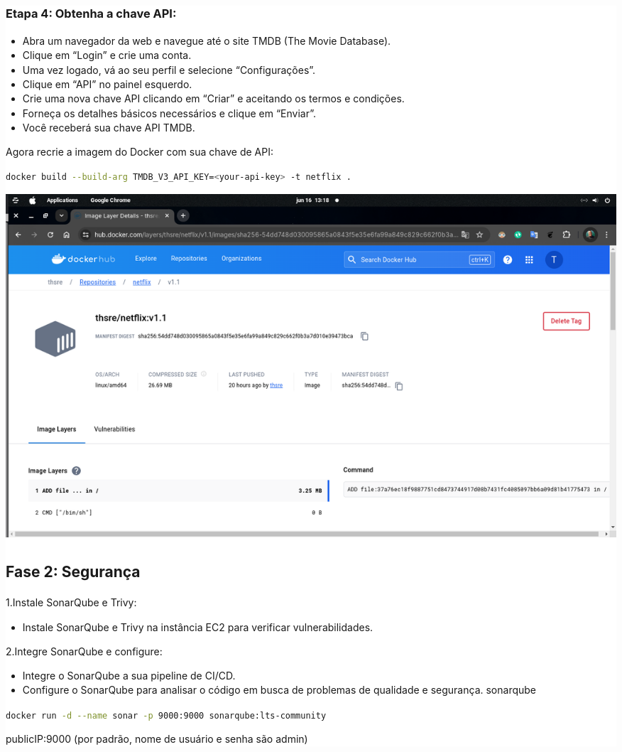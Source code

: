 ### Etapa 4: Obtenha a chave API:

- Abra um navegador da web e navegue até o site TMDB (The Movie Database).
- Clique em “Login” e crie uma conta.
- Uma vez logado, vá ao seu perfil e selecione “Configurações”.
- Clique em “API” no painel esquerdo.
- Crie uma nova chave API clicando em “Criar” e aceitando os termos e condições.
- Forneça os detalhes básicos necessários e clique em “Enviar”.
- Você receberá sua chave API TMDB.

Agora recrie a imagem do Docker com sua chave de API:
```sh
docker build --build-arg TMDB_V3_API_KEY=<your-api-key> -t netflix .
```
<div align="center">
  <img src="./public/assets/docker-image.png" alt="Home Page Logo" width="100%" height="100%">
</div>

## Fase 2: Segurança

1.Instale SonarQube e Trivy:

- Instale SonarQube e Trivy na instância EC2 para verificar vulnerabilidades.


2.Integre SonarQube e configure:

- Integre o SonarQube a sua pipeline de CI/CD.
- Configure o SonarQube para analisar o código em busca de problemas de qualidade e segurança.
sonarqube
```sh
docker run -d --name sonar -p 9000:9000 sonarqube:lts-community
```
publicIP:9000 (por padrão, nome de usuário e senha são admin)
